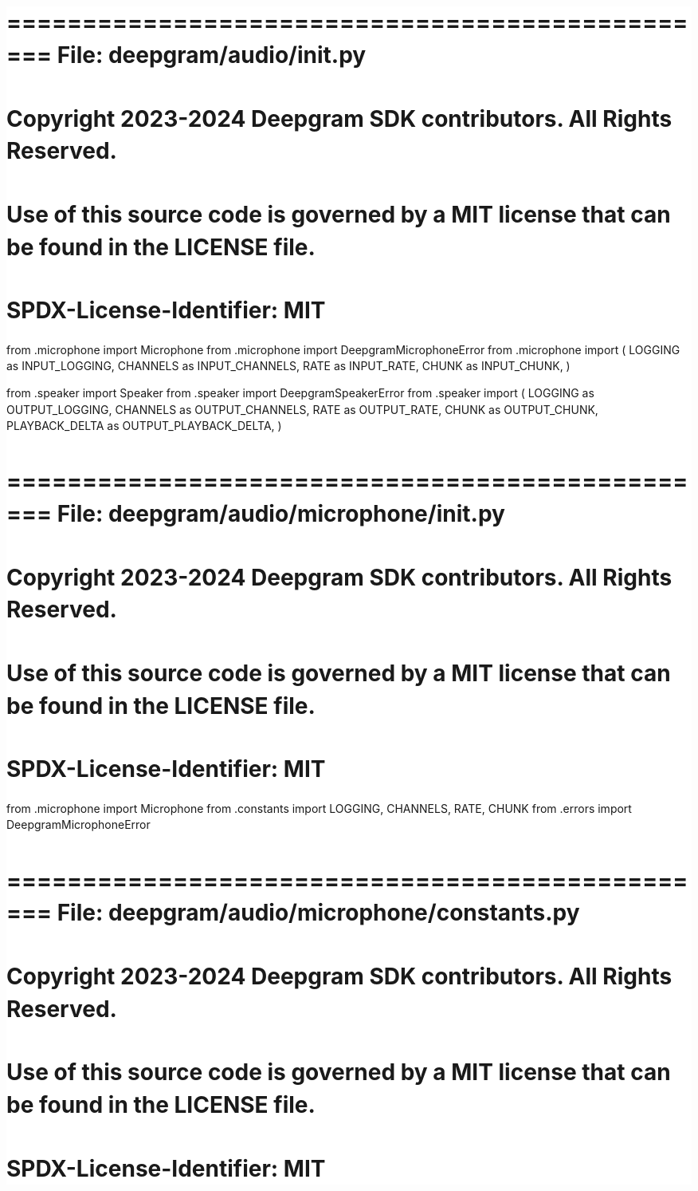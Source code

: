 
================================================
File: deepgram/audio/__init__.py
================================================
# Copyright 2023-2024 Deepgram SDK contributors. All Rights Reserved.
# Use of this source code is governed by a MIT license that can be found in the LICENSE file.
# SPDX-License-Identifier: MIT

from .microphone import Microphone
from .microphone import DeepgramMicrophoneError
from .microphone import (
    LOGGING as INPUT_LOGGING,
    CHANNELS as INPUT_CHANNELS,
    RATE as INPUT_RATE,
    CHUNK as INPUT_CHUNK,
)

from .speaker import Speaker
from .speaker import DeepgramSpeakerError
from .speaker import (
    LOGGING as OUTPUT_LOGGING,
    CHANNELS as OUTPUT_CHANNELS,
    RATE as OUTPUT_RATE,
    CHUNK as OUTPUT_CHUNK,
    PLAYBACK_DELTA as OUTPUT_PLAYBACK_DELTA,
)


================================================
File: deepgram/audio/microphone/__init__.py
================================================
# Copyright 2023-2024 Deepgram SDK contributors. All Rights Reserved.
# Use of this source code is governed by a MIT license that can be found in the LICENSE file.
# SPDX-License-Identifier: MIT

from .microphone import Microphone
from .constants import LOGGING, CHANNELS, RATE, CHUNK
from .errors import DeepgramMicrophoneError


================================================
File: deepgram/audio/microphone/constants.py
================================================
# Copyright 2023-2024 Deepgram SDK contributors. All Rights Reserved.
# Use of this source code is governed by a MIT license that can be found in the LICENSE file.
# SPDX-License-Identifier: MIT
